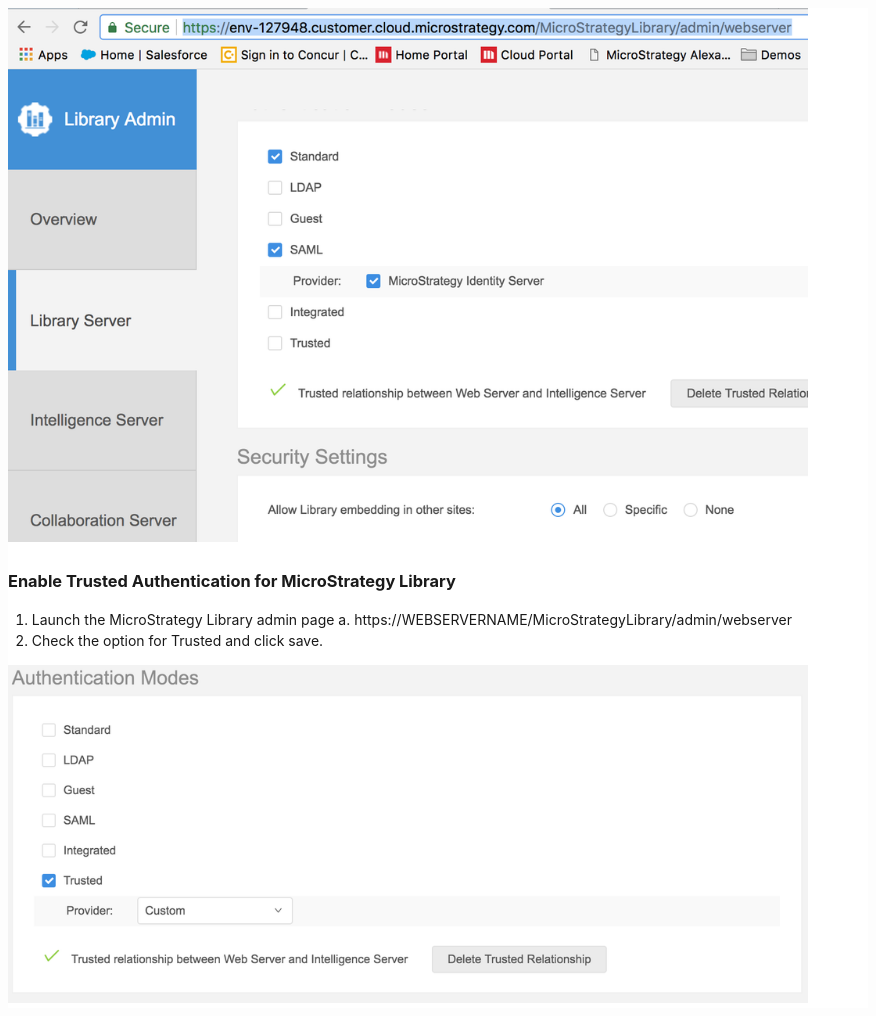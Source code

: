 <img src="./readmeContent/f4.png"  width="800"/>

### Enable Trusted Authentication for MicroStrategy Library
1.	Launch the MicroStrategy Library admin page
a.	https://WEBSERVERNAME/MicroStrategyLibrary/admin/webserver
2.	Check the option for Trusted and click save. 

<img src="./readmeContent/f5.png"  width="800"/>
